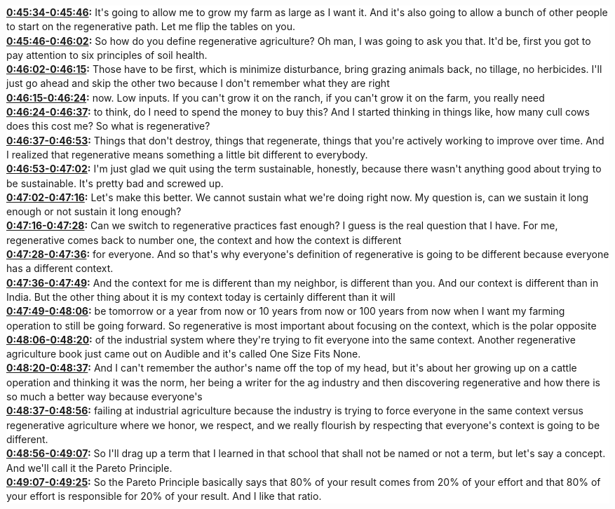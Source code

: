 **[0:45:34-0:45:46](https://anchor.fm/ranching-reboot/episodes/45-Ben-Glassen-Complex-isnt-Complicated-e1c2bhm#t=0:45:34):**  It's going to allow me to grow my farm as large as I want it.  And it's also going to allow a bunch of other people to start on the regenerative path.  Let me flip the tables on you.  
**[0:45:46-0:46:02](https://anchor.fm/ranching-reboot/episodes/45-Ben-Glassen-Complex-isnt-Complicated-e1c2bhm#t=0:45:46):**  So how do you define regenerative agriculture?  Oh man, I was going to ask you that.  It'd be, first you got to pay attention to six principles of soil health.  
**[0:46:02-0:46:15](https://anchor.fm/ranching-reboot/episodes/45-Ben-Glassen-Complex-isnt-Complicated-e1c2bhm#t=0:46:02):**  Those have to be first, which is minimize disturbance, bring grazing animals back, no  tillage, no herbicides.  I'll just go ahead and skip the other two because I don't remember what they are right  
**[0:46:15-0:46:24](https://anchor.fm/ranching-reboot/episodes/45-Ben-Glassen-Complex-isnt-Complicated-e1c2bhm#t=0:46:15):**  now.  Low inputs.  If you can't grow it on the ranch, if you can't grow it on the farm, you really need  
**[0:46:24-0:46:37](https://anchor.fm/ranching-reboot/episodes/45-Ben-Glassen-Complex-isnt-Complicated-e1c2bhm#t=0:46:24):**  to think, do I need to spend the money to buy this?  And I started thinking in things like, how many cull cows does this cost me?  So what is regenerative?  
**[0:46:37-0:46:53](https://anchor.fm/ranching-reboot/episodes/45-Ben-Glassen-Complex-isnt-Complicated-e1c2bhm#t=0:46:37):**  Things that don't destroy, things that regenerate, things that you're actively working to improve  over time.  And I realized that regenerative means something a little bit different to everybody.  
**[0:46:53-0:47:02](https://anchor.fm/ranching-reboot/episodes/45-Ben-Glassen-Complex-isnt-Complicated-e1c2bhm#t=0:46:53):**  I'm just glad we quit using the term sustainable, honestly, because there wasn't anything good  about trying to be sustainable.  It's pretty bad and screwed up.  
**[0:47:02-0:47:16](https://anchor.fm/ranching-reboot/episodes/45-Ben-Glassen-Complex-isnt-Complicated-e1c2bhm#t=0:47:02):**  Let's make this better.  We cannot sustain what we're doing right now.  My question is, can we sustain it long enough or not sustain it long enough?  
**[0:47:16-0:47:28](https://anchor.fm/ranching-reboot/episodes/45-Ben-Glassen-Complex-isnt-Complicated-e1c2bhm#t=0:47:16):**  Can we switch to regenerative practices fast enough?  I guess is the real question that I have.  For me, regenerative comes back to number one, the context and how the context is different  
**[0:47:28-0:47:36](https://anchor.fm/ranching-reboot/episodes/45-Ben-Glassen-Complex-isnt-Complicated-e1c2bhm#t=0:47:28):**  for everyone.  And so that's why everyone's definition of regenerative is going to be different because  everyone has a different context.  
**[0:47:36-0:47:49](https://anchor.fm/ranching-reboot/episodes/45-Ben-Glassen-Complex-isnt-Complicated-e1c2bhm#t=0:47:36):**  And the context for me is different than my neighbor, is different than you.  And our context is different than in India.  But the other thing about it is my context today is certainly different than it will  
**[0:47:49-0:48:06](https://anchor.fm/ranching-reboot/episodes/45-Ben-Glassen-Complex-isnt-Complicated-e1c2bhm#t=0:47:49):**  be tomorrow or a year from now or 10 years from now or 100 years from now when I want  my farming operation to still be going forward.  So regenerative is most important about focusing on the context, which is the polar opposite  
**[0:48:06-0:48:20](https://anchor.fm/ranching-reboot/episodes/45-Ben-Glassen-Complex-isnt-Complicated-e1c2bhm#t=0:48:06):**  of the industrial system where they're trying to fit everyone into the same context.  Another regenerative agriculture book just came out on Audible and it's called One Size  Fits None.  
**[0:48:20-0:48:37](https://anchor.fm/ranching-reboot/episodes/45-Ben-Glassen-Complex-isnt-Complicated-e1c2bhm#t=0:48:20):**  And I can't remember the author's name off the top of my head, but it's about her growing  up on a cattle operation and thinking it was the norm, her being a writer for the ag industry  and then discovering regenerative and how there is so much a better way because everyone's  
**[0:48:37-0:48:56](https://anchor.fm/ranching-reboot/episodes/45-Ben-Glassen-Complex-isnt-Complicated-e1c2bhm#t=0:48:37):**  failing at industrial agriculture because the industry is trying to force everyone in  the same context versus regenerative agriculture where we honor, we respect, and we really  flourish by respecting that everyone's context is going to be different.  
**[0:48:56-0:49:07](https://anchor.fm/ranching-reboot/episodes/45-Ben-Glassen-Complex-isnt-Complicated-e1c2bhm#t=0:48:56):**  So I'll drag up a term that I learned in that school that shall not be named or not a term,  but let's say a concept.  And we'll call it the Pareto Principle.  
**[0:49:07-0:49:25](https://anchor.fm/ranching-reboot/episodes/45-Ben-Glassen-Complex-isnt-Complicated-e1c2bhm#t=0:49:07):**  So the Pareto Principle basically says that 80% of your result comes from 20% of your  effort and that 80% of your effort is responsible for 20% of your result.  And I like that ratio.  